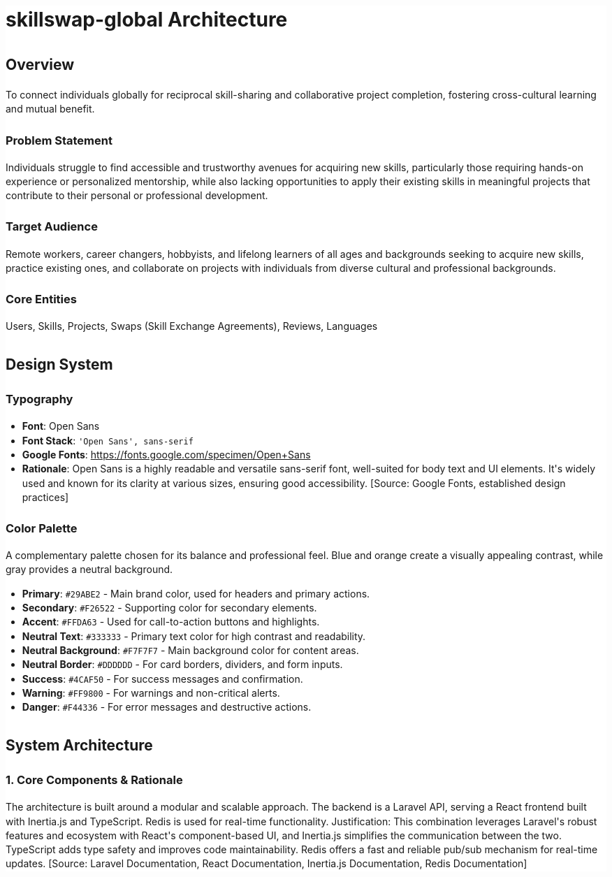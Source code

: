 # skillswap-global Architecture

## Overview
To connect individuals globally for reciprocal skill-sharing and collaborative project completion, fostering cross-cultural learning and mutual benefit.

### Problem Statement
Individuals struggle to find accessible and trustworthy avenues for acquiring new skills, particularly those requiring hands-on experience or personalized mentorship, while also lacking opportunities to apply their existing skills in meaningful projects that contribute to their personal or professional development.

### Target Audience
Remote workers, career changers, hobbyists, and lifelong learners of all ages and backgrounds seeking to acquire new skills, practice existing ones, and collaborate on projects with individuals from diverse cultural and professional backgrounds.

### Core Entities
Users, Skills, Projects, Swaps (Skill Exchange Agreements), Reviews, Languages

## Design System

### Typography
- **Font**: Open Sans
- **Font Stack**: `'Open Sans', sans-serif`
- **Google Fonts**: https://fonts.google.com/specimen/Open+Sans
- **Rationale**: Open Sans is a highly readable and versatile sans-serif font, well-suited for body text and UI elements. It's widely used and known for its clarity at various sizes, ensuring good accessibility. [Source: Google Fonts, established design practices]

### Color Palette
A complementary palette chosen for its balance and professional feel. Blue and orange create a visually appealing contrast, while gray provides a neutral background.

- **Primary**: `#29ABE2` - Main brand color, used for headers and primary actions.
- **Secondary**: `#F26522` - Supporting color for secondary elements.
- **Accent**: `#FFDA63` - Used for call-to-action buttons and highlights.
- **Neutral Text**: `#333333` - Primary text color for high contrast and readability.
- **Neutral Background**: `#F7F7F7` - Main background color for content areas.
- **Neutral Border**: `#DDDDDD` - For card borders, dividers, and form inputs.
- **Success**: `#4CAF50` - For success messages and confirmation.
- **Warning**: `#FF9800` - For warnings and non-critical alerts.
- **Danger**: `#F44336` - For error messages and destructive actions.

## System Architecture

### 1. Core Components & Rationale
The architecture is built around a modular and scalable approach. The backend is a Laravel API, serving a React frontend built with Inertia.js and TypeScript. Redis is used for real-time functionality. Justification: This combination leverages Laravel's robust features and ecosystem with React's component-based UI, and Inertia.js simplifies the communication between the two. TypeScript adds type safety and improves code maintainability. Redis offers a fast and reliable pub/sub mechanism for real-time updates. [Source: Laravel Documentation, React Documentation, Inertia.js Documentation, Redis Documentation]
